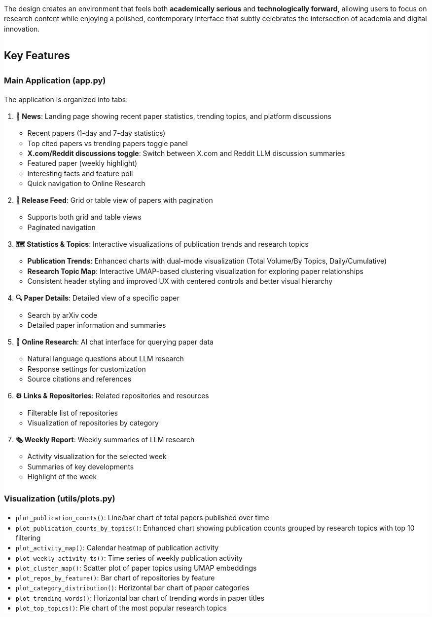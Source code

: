The design creates an environment that feels both **academically serious** and **technologically forward**, allowing users to focus on research content while enjoying a polished, contemporary interface that subtly celebrates the intersection of academia and digital innovation.

## Key Features

### Main Application (app.py)

The application is organized into tabs:

1. **📰 News**: Landing page showing recent paper statistics, trending topics, and platform discussions
   - Recent papers (1-day and 7-day statistics)
   - Top cited papers vs trending papers toggle panel
   - **X.com/Reddit discussions toggle**: Switch between X.com and Reddit LLM discussion summaries
   - Featured paper (weekly highlight)
   - Interesting facts and feature poll
   - Quick navigation to Online Research

2. **🧮 Release Feed**: Grid or table view of papers with pagination
   - Supports both grid and table views
   - Paginated navigation

3. **🗺️ Statistics & Topics**: Interactive visualizations of publication trends and research topics
   - **Publication Trends**: Enhanced charts with dual-mode visualization (Total Volume/By Topics, Daily/Cumulative)
   - **Research Topic Map**: Interactive UMAP-based clustering visualization for exploring paper relationships
   - Consistent header styling and improved UX with centered controls and better visual hierarchy

4. **🔍 Paper Details**: Detailed view of a specific paper
   - Search by arXiv code
   - Detailed paper information and summaries

5. **🤖 Online Research**: AI chat interface for querying paper data
   - Natural language questions about LLM research
   - Response settings for customization
   - Source citations and references

6. **⚙️ Links & Repositories**: Related repositories and resources
   - Filterable list of repositories
   - Visualization of repositories by category

7. **🗞 Weekly Report**: Weekly summaries of LLM research
   - Activity visualization for the selected week
   - Summaries of key developments
   - Highlight of the week

### Visualization (utils/plots.py)

- `plot_publication_counts()`: Line/bar chart of total papers published over time
- `plot_publication_counts_by_topics()`: Enhanced chart showing publication counts grouped by research topics with top 10 filtering
- `plot_activity_map()`: Calendar heatmap of publication activity
- `plot_weekly_activity_ts()`: Time series of weekly publication activity
- `plot_cluster_map()`: Scatter plot of paper topics using UMAP embeddings
- `plot_repos_by_feature()`: Bar chart of repositories by feature
- `plot_category_distribution()`: Horizontal bar chart of paper categories
- `plot_trending_words()`: Horizontal bar chart of trending words in paper titles
- `plot_top_topics()`: Pie chart of the most popular research topics

